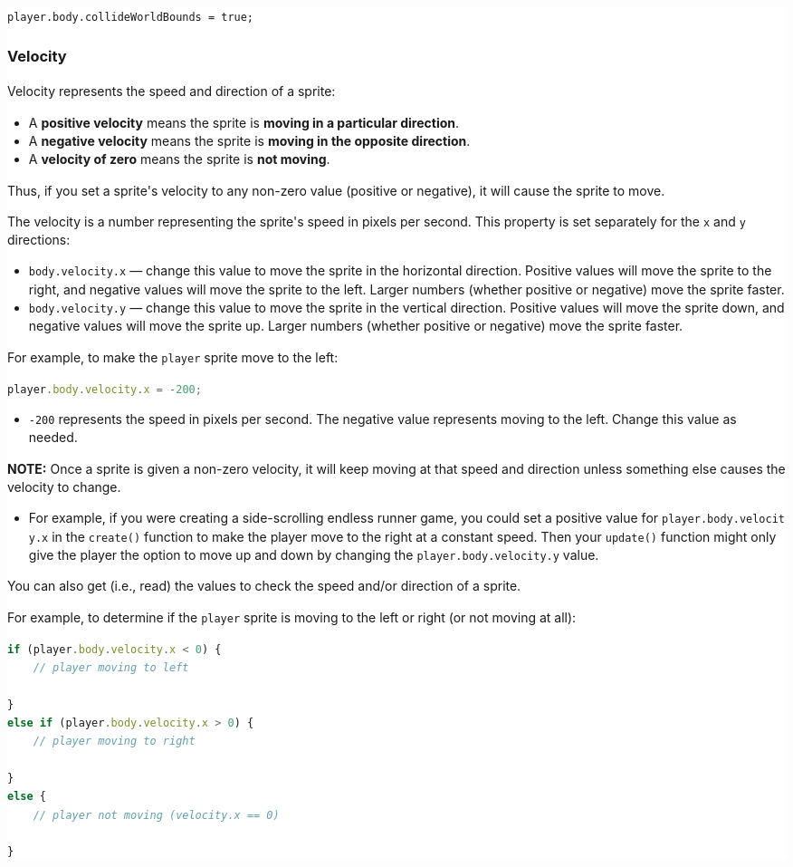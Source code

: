 `player.body.collideWorldBounds = true;`

### Velocity

Velocity represents the speed and direction of a sprite:

* A **positive velocity** means the sprite is **moving in a particular direction**.
* A **negative velocity** means the sprite is **moving in the opposite direction**.
* A **velocity of zero** means the sprite is **not moving**.

Thus, if you set a sprite's velocity to any non-zero value \(positive or negative\), it will cause the sprite to move.

The velocity is a number representing the sprite's speed in pixels per second. This property is set separately for the `x` and `y` directions:

* `body.velocity.x` — change this value to move the sprite in the horizontal direction. Positive values will move the sprite to the right, and negative values will move the sprite to the left. Larger numbers \(whether positive or negative\) move the sprite faster.
* `body.velocity.y` — change this value to move the sprite in the vertical direction. Positive values will move the sprite down, and negative values will move the sprite up. Larger numbers \(whether positive or negative\) move the sprite faster.

For example, to make the `player` sprite move to the left:

```javascript
player.body.velocity.x = -200;
```

* `-200` represents the speed in pixels per second. The negative value represents moving to the left. Change this value as needed.

**NOTE:** Once a sprite is given a non-zero velocity, it will keep moving at that speed and direction unless something else causes the velocity to change.

* For example, if you were creating a side-scrolling endless runner game, you could set a positive value for `player.body.velocity.x` in the `create()` function to make the player move to the right at a constant speed. Then your `update()` function might only give the player the option to move up and down by changing the `player.body.velocity.y` value.

You can also get \(i.e., read\) the values to check the speed and/or direction of a sprite.

For example, to determine if the `player` sprite is moving to the left or right \(or not moving at all\):

```javascript
if (player.body.velocity.x < 0) {
    // player moving to left

}
else if (player.body.velocity.x > 0) {
    // player moving to right

}
else {
    // player not moving (velocity.x == 0)

}
```
